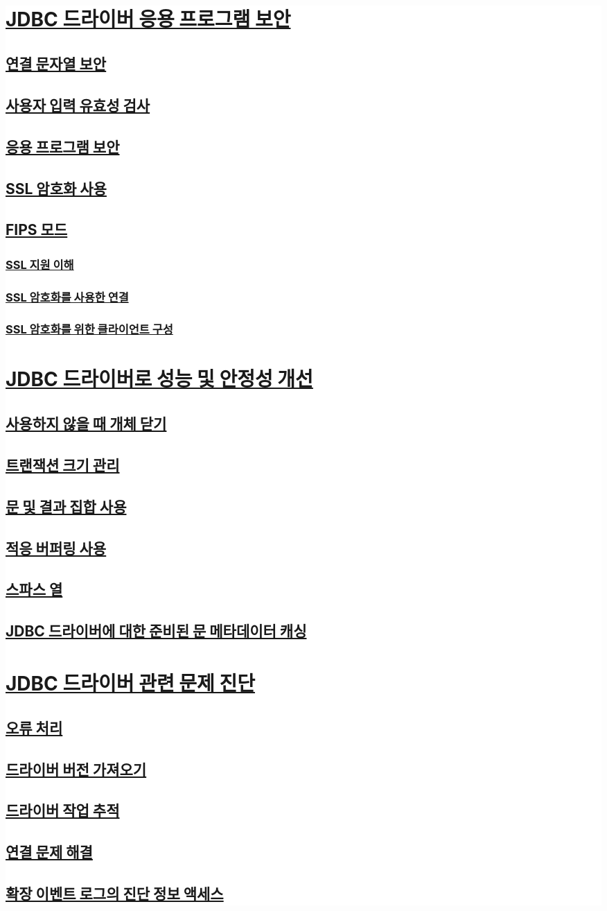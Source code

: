 # [JDBC 드라이버 응용 프로그램 보안](securing-jdbc-driver-applications.md)
## [연결 문자열 보안](securing-connection-strings.md)
## [사용자 입력 유효성 검사](validating-user-input.md)
## [응용 프로그램 보안](application-security.md)
## [SSL 암호화 사용](using-ssl-encryption.md)
## [FIPS 모드](../../connect/jdbc/fips-mode.md)
### [SSL 지원 이해](understanding-ssl-support.md)
### [SSL 암호화를 사용한 연결](connecting-with-ssl-encryption.md)
### [SSL 암호화를 위한 클라이언트 구성](configuring-the-client-for-ssl-encryption.md)

# [JDBC 드라이버로 성능 및 안정성 개선](improving-performance-and-reliability-with-the-jdbc-driver.md)
## [사용하지 않을 때 개체 닫기](closing-objects-when-not-in-use.md)
## [트랜잭션 크기 관리](managing-transaction-size.md)
## [문 및 결과 집합 사용](working-with-statements-and-result-sets.md)
## [적응 버퍼링 사용](using-adaptive-buffering.md)
## [스파스 열](sparse-columns.md)
## [JDBC 드라이버에 대한 준비된 문 메타데이터 캐싱](prepared-statement-metadata-caching-for-the-jdbc-driver.md)

# [JDBC 드라이버 관련 문제 진단](diagnosing-problems-with-the-jdbc-driver.md)
## [오류 처리](handling-errors.md)
## [드라이버 버전 가져오기](getting-the-driver-version.md)
## [드라이버 작업 추적](tracing-driver-operation.md)
## [연결 문제 해결](troubleshooting-connectivity.md)
## [확장 이벤트 로그의 진단 정보 액세스](accessing-diagnostic-information-in-the-extended-events-log.md)
